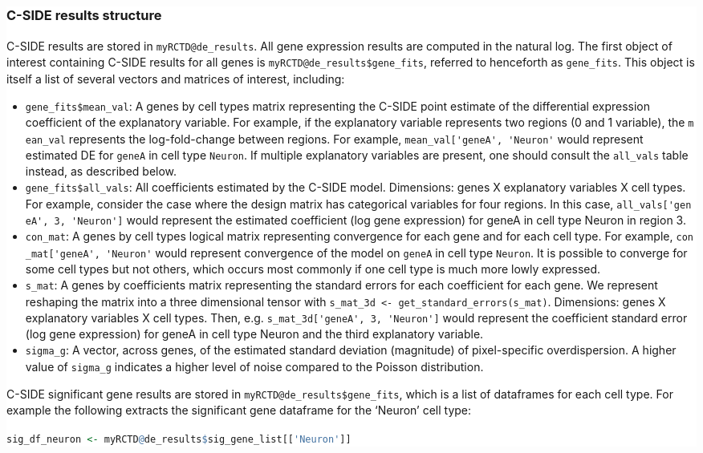 ### C-SIDE results structure

C-SIDE results are stored in `myRCTD@de_results`. All gene expression
results are computed in the natural log. The first object of interest
containing C-SIDE results for all genes is
`myRCTD@de_results$gene_fits`, referred to henceforth as `gene_fits`.
This object is itself a list of several vectors and matrices of
interest, including:

-   `gene_fits$mean_val`: A genes by cell types matrix representing the
    C-SIDE point estimate of the differential expression coefficient of
    the explanatory variable. For example, if the explanatory variable
    represents two regions (0 and 1 variable), the `mean_val` represents
    the log-fold-change between regions. For example,
    `mean_val['geneA', 'Neuron'` would represent estimated DE for
    `geneA` in cell type `Neuron`. If multiple explanatory variables are
    present, one should consult the `all_vals` table instead, as
    described below.
-   `gene_fits$all_vals`: All coefficients estimated by the C-SIDE
    model. Dimensions: genes X explanatory variables X cell types. For
    example, consider the case where the design matrix has categorical
    variables for four regions. In this case,
    `all_vals['geneA', 3, 'Neuron']` would represent the estimated
    coefficient (log gene expression) for geneA in cell type Neuron in
    region 3.
-   `con_mat`: A genes by cell types logical matrix representing
    convergence for each gene and for each cell type. For example,
    `con_mat['geneA', 'Neuron'` would represent convergence of the model
    on `geneA` in cell type `Neuron`. It is possible to converge for
    some cell types but not others, which occurs most commonly if one
    cell type is much more lowly expressed.
-   `s_mat`: A genes by coefficients matrix representing the standard
    errors for each coefficient for each gene. We represent reshaping
    the matrix into a three dimensional tensor with
    `s_mat_3d <- get_standard_errors(s_mat)`. Dimensions: genes X
    explanatory variables X cell types. Then,
    e.g. `s_mat_3d['geneA', 3, 'Neuron']` would represent the
    coefficient standard error (log gene expression) for geneA in cell
    type Neuron and the third explanatory variable.
-   `sigma_g`: A vector, across genes, of the estimated standard
    deviation (magnitude) of pixel-specific overdispersion. A higher
    value of `sigma_g` indicates a higher level of noise compared to the
    Poisson distribution.

C-SIDE significant gene results are stored in
`myRCTD@de_results$gene_fits`, which is a list of dataframes for each
cell type. For example the following extracts the significant gene
dataframe for the ‘Neuron’ cell type:

``` r
sig_df_neuron <- myRCTD@de_results$sig_gene_list[['Neuron']]
```
